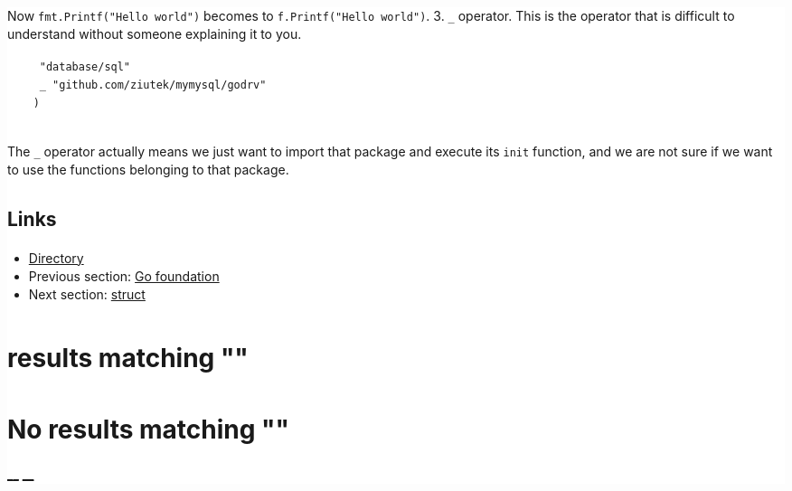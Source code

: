 Now `fmt.Printf("Hello world")` becomes to `f.Printf("Hello world")`.
  3. `_` operator. This is the operator that is difficult to understand without someone explaining it to you.
```    import (
     "database/sql"
     _ "github.com/ziutek/mymysql/godrv"
    )
    
```

The `_` operator actually means we just want to import that package and execute its `init` function, and we are not sure if we want to use the functions belonging to that package.



## Links

  * [Directory](preface.md)
  * Previous section: [Go foundation](02.2.md)
  * Next section: [struct](02.4.md)

#  results matching ""




# No results matching ""

[ __](02.2.md) [ __](02.4.md)
